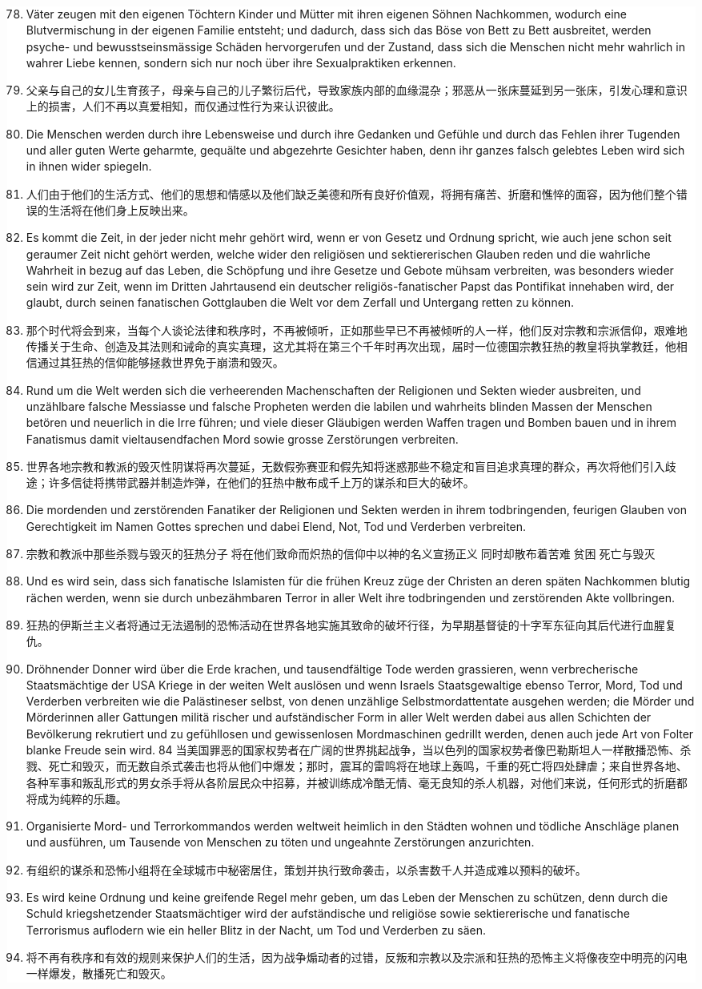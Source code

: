 78) Väter zeugen mit den eigenen Töchtern Kinder und Mütter mit ihren eigenen Söhnen Nachkommen, wodurch eine Blutvermischung in der eigenen Familie entsteht; und dadurch, dass sich das Böse von Bett zu Bett ausbreitet, werden psyche- und bewusstseinsmässige Schäden hervorgerufen und der Zustand, dass sich die Menschen nicht mehr wahrlich in wahrer Liebe kennen, sondern sich nur noch über ihre Sexualpraktiken erkennen.
78) 父亲与自己的女儿生育孩子，母亲与自己的儿子繁衍后代，导致家族内部的血缘混杂；邪恶从一张床蔓延到另一张床，引发心理和意识上的损害，人们不再以真爱相知，而仅通过性行为来认识彼此。

79) Die Menschen werden durch ihre Lebensweise und durch ihre Gedanken und Gefühle und durch das Fehlen ihrer Tugenden und aller guten Werte geharmte, gequälte und abgezehrte Gesichter haben, denn ihr ganzes falsch gelebtes Leben wird sich in ihnen wider spiegeln.
79) 人们由于他们的生活方式、他们的思想和情感以及他们缺乏美德和所有良好价值观，将拥有痛苦、折磨和憔悴的面容，因为他们整个错误的生活将在他们身上反映出来。

80) Es kommt die Zeit, in der jeder nicht mehr gehört wird, wenn er von Gesetz und Ordnung spricht, wie auch jene schon seit geraumer Zeit nicht gehört werden, welche wider den religiösen und sektiererischen Glauben reden und die wahrliche Wahrheit in bezug auf das Leben, die Schöpfung und ihre Gesetze und Gebote mühsam verbreiten, was besonders wieder sein wird zur Zeit, wenn im Dritten Jahrtausend ein deutscher religiös-fanatischer Papst das Pontifikat innehaben wird, der glaubt, durch seinen fanatischen Gottglauben die Welt vor dem Zerfall und Untergang retten zu können.
80) 那个时代将会到来，当每个人谈论法律和秩序时，不再被倾听，正如那些早已不再被倾听的人一样，他们反对宗教和宗派信仰，艰难地传播关于生命、创造及其法则和诫命的真实真理，这尤其将在第三个千年时再次出现，届时一位德国宗教狂热的教皇将执掌教廷，他相信通过其狂热的信仰能够拯救世界免于崩溃和毁灭。

81) Rund um die Welt werden sich die verheerenden Machenschaften der Religionen und Sekten wieder ausbreiten, und unzählbare falsche Messiasse und falsche Propheten werden die labilen und wahrheits blinden Massen der Menschen betören und neuerlich in die Irre führen; und viele dieser Gläubigen werden Waffen tragen und Bomben bauen und in ihrem Fanatismus damit vieltausendfachen Mord sowie grosse Zerstörungen verbreiten.
81) 世界各地宗教和教派的毁灭性阴谋将再次蔓延，无数假弥赛亚和假先知将迷惑那些不稳定和盲目追求真理的群众，再次将他们引入歧途；许多信徒将携带武器并制造炸弹，在他们的狂热中散布成千上万的谋杀和巨大的破坏。

82) Die mordenden und zerstörenden Fanatiker der Religionen und Sekten werden in ihrem todbringenden, feurigen Glauben von Gerechtigkeit im Namen Gottes sprechen und dabei Elend, Not, Tod und Verderben verbreiten.
82) 宗教和教派中那些杀戮与毁灭的狂热分子 将在他们致命而炽热的信仰中以神的名义宣扬正义 同时却散布着苦难 贫困 死亡与毁灭

83) Und es wird sein, dass sich fanatische Islamisten für die frühen Kreuz züge der Christen an deren späten Nachkommen blutig rächen werden, wenn sie durch unbezähmbaren Terror in aller Welt ihre todbringenden und zerstörenden Akte vollbringen.
83) 狂热的伊斯兰主义者将通过无法遏制的恐怖活动在世界各地实施其致命的破坏行径，为早期基督徒的十字军东征向其后代进行血腥复仇。

84) Dröhnender Donner wird über die Erde krachen, und tausendfältige Tode werden grassieren, wenn verbrecherische Staatsmächtige der USA Kriege in der weiten Welt auslösen und wenn Israels Staatsgewaltige ebenso Terror, Mord, Tod und Verderben verbreiten wie die Palästineser selbst, von denen unzählige Selbstmordattentate ausgehen werden; die Mörder und Mörderinnen aller Gattungen militä rischer und aufständischer Form in aller Welt werden dabei aus allen Schichten der Bevölkerung rekrutiert und zu gefühllosen und gewissenlosen Mordmaschinen gedrillt werden, denen auch jede Art von Folter blanke Freude sein wird.
84 当美国罪恶的国家权势者在广阔的世界挑起战争，当以色列的国家权势者像巴勒斯坦人一样散播恐怖、杀戮、死亡和毁灭，而无数自杀式袭击也将从他们中爆发；那时，震耳的雷鸣将在地球上轰鸣，千重的死亡将四处肆虐；来自世界各地、各种军事和叛乱形式的男女杀手将从各阶层民众中招募，并被训练成冷酷无情、毫无良知的杀人机器，对他们来说，任何形式的折磨都将成为纯粹的乐趣。

85) Organisierte Mord- und Terrorkommandos werden weltweit heimlich in den Städten wohnen und tödliche Anschläge planen und ausführen, um Tausende von Menschen zu töten und ungeahnte Zerstörungen anzurichten.
85) 有组织的谋杀和恐怖小组将在全球城市中秘密居住，策划并执行致命袭击，以杀害数千人并造成难以预料的破坏。

86) Es wird keine Ordnung und keine greifende Regel mehr geben, um das Leben der Menschen zu schützen, denn durch die Schuld kriegshetzender Staatsmächtiger wird der aufständische und religiöse sowie sektiererische und fanatische Terrorismus auflodern wie ein heller Blitz in der Nacht, um Tod und Verderben zu säen.
86) 将不再有秩序和有效的规则来保护人们的生活，因为战争煽动者的过错，反叛和宗教以及宗派和狂热的恐怖主义将像夜空中明亮的闪电一样爆发，散播死亡和毁灭。
